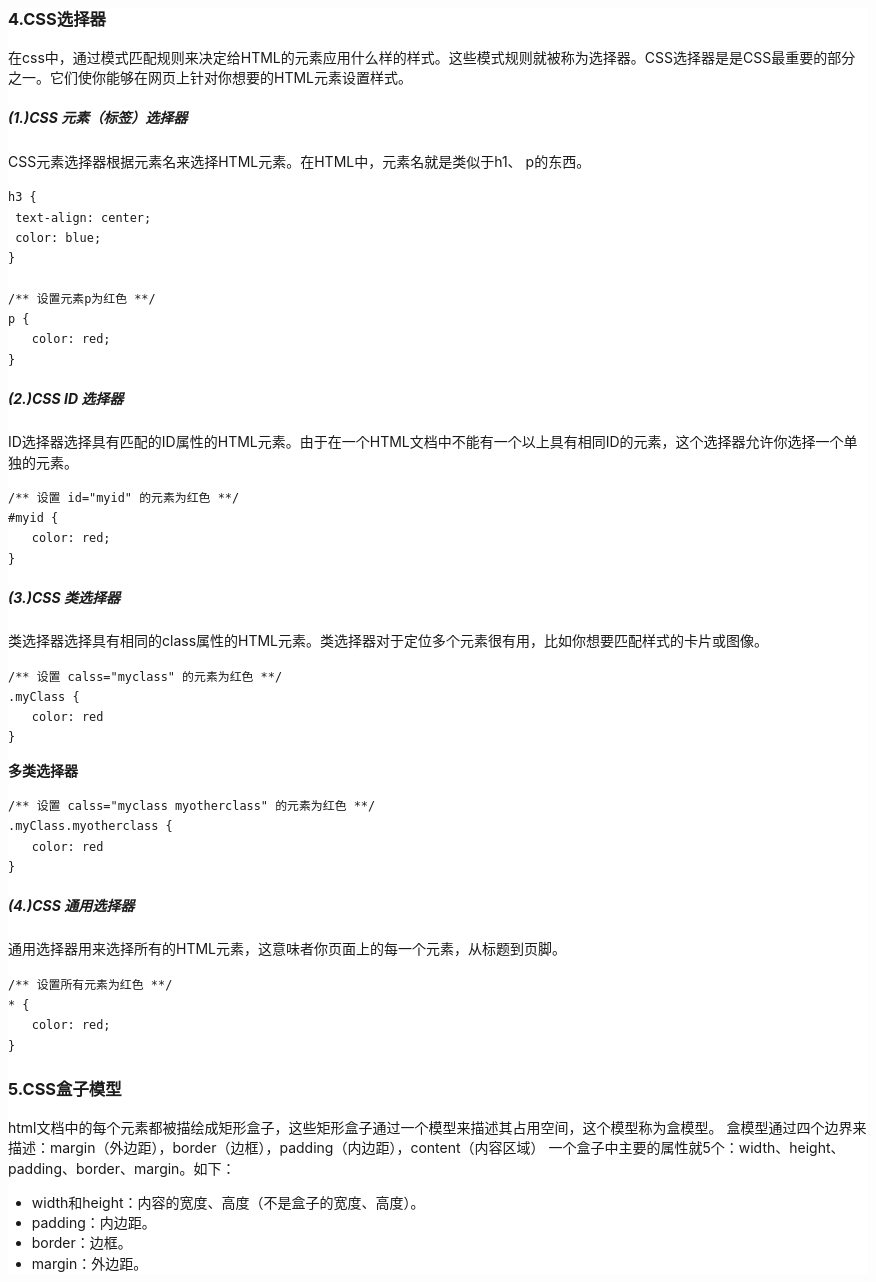 ### 4.CSS选择器
在css中，通过模式匹配规则来决定给HTML的元素应用什么样的样式。这些模式规则就被称为选择器。CSS选择器是是CSS最重要的部分之一。它们使你能够在网页上针对你想要的HTML元素设置样式。

##### (1.)CSS 元素（标签）选择器
CSS元素选择器根据元素名来选择HTML元素。在HTML中，元素名就是类似于h1、 p的东西。
```
h3 {
 text-align: center;
 color: blue;
}

/** 设置元素p为红色 **/
p {
　　color: red;  
}

```
##### (2.)CSS ID 选择器
ID选择器选择具有匹配的ID属性的HTML元素。由于在一个HTML文档中不能有一个以上具有相同ID的元素，这个选择器允许你选择一个单独的元素。
```
/** 设置 id="myid" 的元素为红色 **/
#myid {
　　color: red;
}
```
##### (3.)CSS 类选择器
类选择器选择具有相同的class属性的HTML元素。类选择器对于定位多个元素很有用，比如你想要匹配样式的卡片或图像。
```
/** 设置 calss="myclass" 的元素为红色 **/
.myClass {
　　color: red
}
```

**多类选择器**
```
/** 设置 calss="myclass myotherclass" 的元素为红色 **/
.myClass.myotherclass {
　　color: red
}
```
##### (4.)CSS 通用选择器
通用选择器用来选择所有的HTML元素，这意味者你页面上的每一个元素，从标题到页脚。
```
/** 设置所有元素为红色 **/
* {
　　color: red;  
}
```

### 5.CSS盒子模型
html文档中的每个元素都被描绘成矩形盒子，这些矩形盒子通过一个模型来描述其占用空间，这个模型称为盒模型。
盒模型通过四个边界来描述：margin（外边距），border（边框），padding（内边距），content（内容区域）
[](https://upload-images.jianshu.io/upload_images/3067896-8d11825c69cff7b3.png?imageMogr2/auto-orient/strip%7CimageView2/2/w/1240)
一个盒子中主要的属性就5个：width、height、padding、border、margin。如下：
- width和height：内容的宽度、高度（不是盒子的宽度、高度）。
- padding：内边距。
- border：边框。
- margin：外边距。
